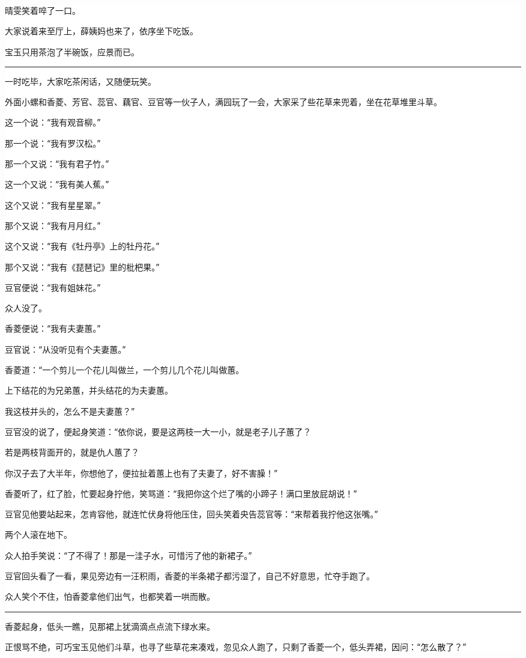 晴雯笑着啐了一口。

大家说着来至厅上，薛姨妈也来了，依序坐下吃饭。

宝玉只用茶泡了半碗饭，应景而已。

---

一时吃毕，大家吃茶闲话，又随便玩笑。

外面小螺和香菱、芳官、蕊官、藕官、豆官等一伙子人，满园玩了一会，大家采了些花草来兜着，坐在花草堆里斗草。

这一个说：“我有观音柳。”

那一个说：“我有罗汉松。”

那一个又说：“我有君子竹。”

这一个又说：“我有美人蕉。”

这个又说：“我有星星翠。”

那个又说：“我有月月红。”

这个又说：“我有《牡丹亭》上的牡丹花。”

那个又说：“我有《琵琶记》里的枇杷果。”

豆官便说：“我有姐妹花。”

众人没了。

香菱便说：“我有夫妻蕙。”

豆官说：“从没听见有个夫妻蕙。”

香菱道：“一个剪儿一个花儿叫做兰，一个剪儿几个花儿叫做蕙。

上下结花的为兄弟蕙，并头结花的为夫妻蕙。

我这枝并头的，怎么不是夫妻蕙？”

豆官没的说了，便起身笑道：“依你说，要是这两枝一大一小，就是老子儿子蕙了？

若是两枝背面开的，就是仇人蕙了？

你汉子去了大半年，你想他了，便拉扯着蕙上也有了夫妻了，好不害臊！”

香菱听了，红了脸，忙要起身拧他，笑骂道：“我把你这个烂了嘴的小蹄子！满口里放屁胡说！”

豆官见他要站起来，怎肯容他，就连忙伏身将他压住，回头笑着央告蕊官等：“来帮着我拧他这张嘴。”

两个人滚在地下。

众人拍手笑说：“了不得了！那是一洼子水，可惜污了他的新裙子。”

豆官回头看了一看，果见旁边有一汪积雨，香菱的半条裙子都污湿了，自己不好意思，忙夺手跑了。

众人笑个不住，怕香菱拿他们出气，也都笑着一哄而散。

---

香菱起身，低头一瞧，见那裙上犹滴滴点点流下绿水来。

正恨骂不绝，可巧宝玉见他们斗草，也寻了些草花来凑戏，忽见众人跑了，只剩了香菱一个，低头弄裙，因问：“怎么散了？”
